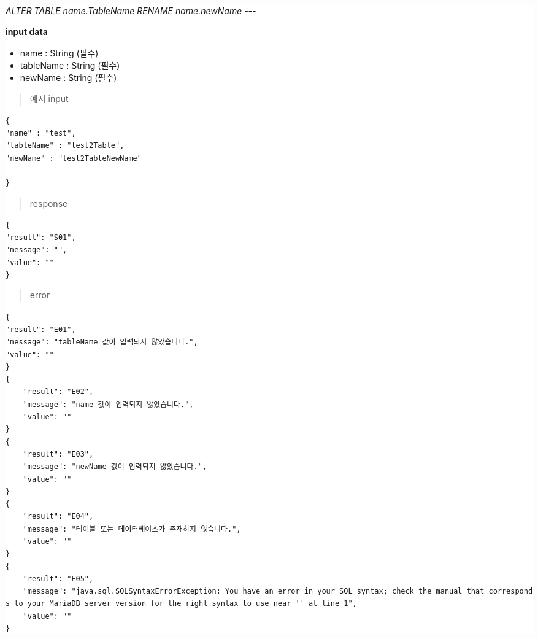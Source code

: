 *ALTER TABLE name.TableName RENAME name.newName ---*

**input data**

* name : String (필수)
* tableName : String (필수)
* newName : String (필수)

>예시 input

    {
	"name" : "test",
	"tableName" : "test2Table",
	"newName" : "test2TableNewName"
	
    }


>response

    {
    "result": "S01",
    "message": "",
    "value": ""
    }

>error

    {
    "result": "E01",
    "message": "tableName 값이 입력되지 않았습니다.",
    "value": ""
    }
    {
        "result": "E02",
        "message": "name 값이 입력되지 않았습니다.",
        "value": ""
    }
    {
        "result": "E03",
        "message": "newName 값이 입력되지 않았습니다.",
        "value": ""
    }
    {
        "result": "E04",
        "message": "테이블 또는 데이터베이스가 존재하지 않습니다.",
        "value": ""
    }
    {
        "result": "E05",
        "message": "java.sql.SQLSyntaxErrorException: You have an error in your SQL syntax; check the manual that corresponds to your MariaDB server version for the right syntax to use near '' at line 1",
        "value": ""
    }
    
    